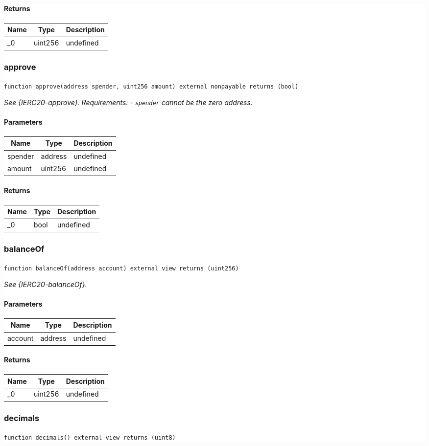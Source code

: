 #### Returns

| Name | Type | Description |
|---|---|---|
| _0 | uint256 | undefined |

### approve

```solidity
function approve(address spender, uint256 amount) external nonpayable returns (bool)
```



*See {IERC20-approve}. Requirements: - `spender` cannot be the zero address.*

#### Parameters

| Name | Type | Description |
|---|---|---|
| spender | address | undefined |
| amount | uint256 | undefined |

#### Returns

| Name | Type | Description |
|---|---|---|
| _0 | bool | undefined |

### balanceOf

```solidity
function balanceOf(address account) external view returns (uint256)
```



*See {IERC20-balanceOf}.*

#### Parameters

| Name | Type | Description |
|---|---|---|
| account | address | undefined |

#### Returns

| Name | Type | Description |
|---|---|---|
| _0 | uint256 | undefined |

### decimals

```solidity
function decimals() external view returns (uint8)
```
